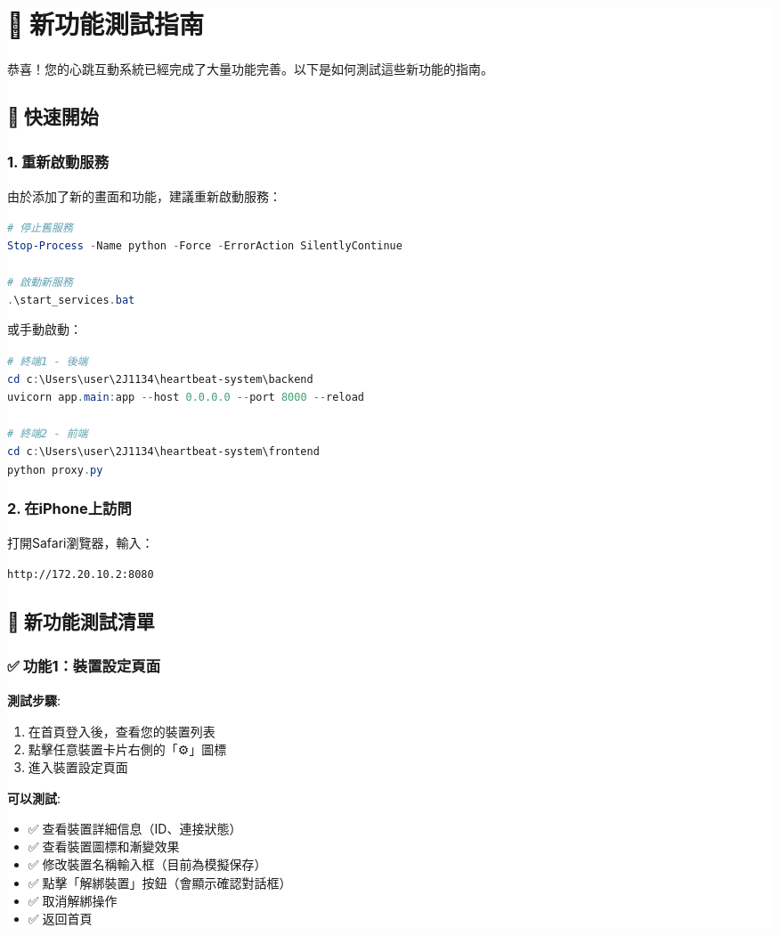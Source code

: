 # 🎉 新功能測試指南

恭喜！您的心跳互動系統已經完成了大量功能完善。以下是如何測試這些新功能的指南。

## 🚀 快速開始

### 1. 重新啟動服務

由於添加了新的畫面和功能，建議重新啟動服務：

```powershell
# 停止舊服務
Stop-Process -Name python -Force -ErrorAction SilentlyContinue

# 啟動新服務
.\start_services.bat
```

或手動啟動：
```powershell
# 終端1 - 後端
cd c:\Users\user\2J1134\heartbeat-system\backend
uvicorn app.main:app --host 0.0.0.0 --port 8000 --reload

# 終端2 - 前端
cd c:\Users\user\2J1134\heartbeat-system\frontend
python proxy.py
```

### 2. 在iPhone上訪問

打開Safari瀏覽器，輸入：
```
http://172.20.10.2:8080
```

## 📱 新功能測試清單

### ✅ 功能1：裝置設定頁面

**測試步驟**:
1. 在首頁登入後，查看您的裝置列表
2. 點擊任意裝置卡片右側的「⚙️」圖標
3. 進入裝置設定頁面

**可以測試**:
- ✅ 查看裝置詳細信息（ID、連接狀態）
- ✅ 查看裝置圖標和漸變效果
- ✅ 修改裝置名稱輸入框（目前為模擬保存）
- ✅ 點擊「解綁裝置」按鈕（會顯示確認對話框）
- ✅ 取消解綁操作
- ✅ 返回首頁
